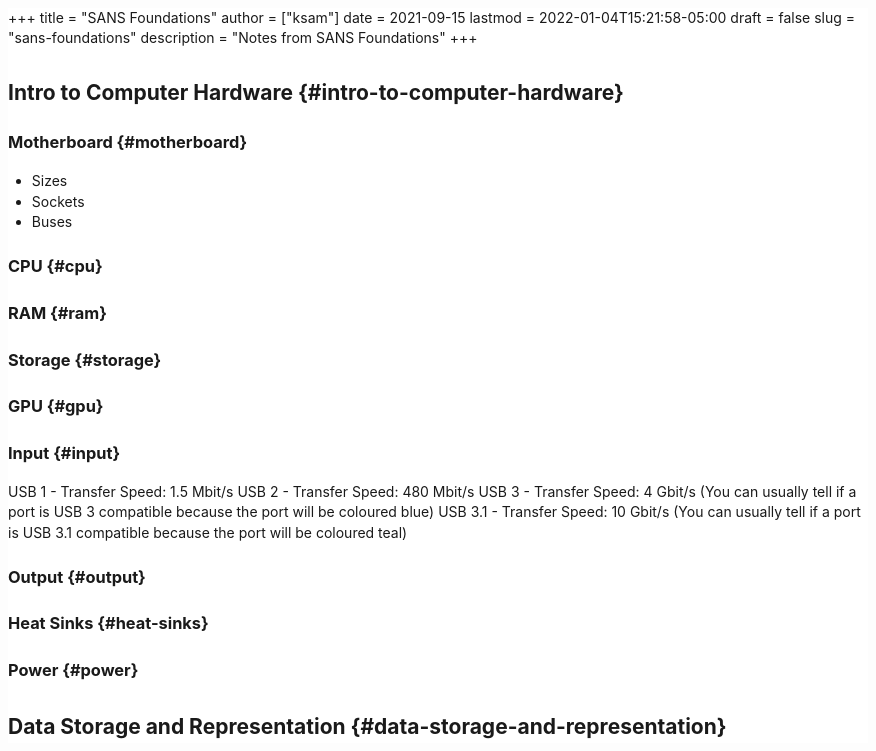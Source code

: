 +++
title = "SANS Foundations"
author = ["ksam"]
date = 2021-09-15
lastmod = 2022-01-04T15:21:58-05:00
draft = false
slug = "sans-foundations"
description = "Notes from SANS Foundations"
+++

## Intro to Computer Hardware {#intro-to-computer-hardware}


### Motherboard {#motherboard}

-   Sizes
-   Sockets
-   Buses


### CPU {#cpu}


### RAM {#ram}


### Storage {#storage}


### GPU {#gpu}


### Input {#input}

USB 1 - Transfer Speed: 1.5 Mbit/s
USB 2 - Transfer Speed: 480 Mbit/s
USB 3 - Transfer Speed: 4 Gbit/s (You can usually tell if a port is USB 3 compatible because the port will be coloured blue)
USB 3.1 - Transfer Speed: 10 Gbit/s (You can usually tell if a port is USB 3.1 compatible because the port will be coloured teal)


### Output {#output}


### Heat Sinks {#heat-sinks}


### Power {#power}


## Data Storage and Representation {#data-storage-and-representation}

